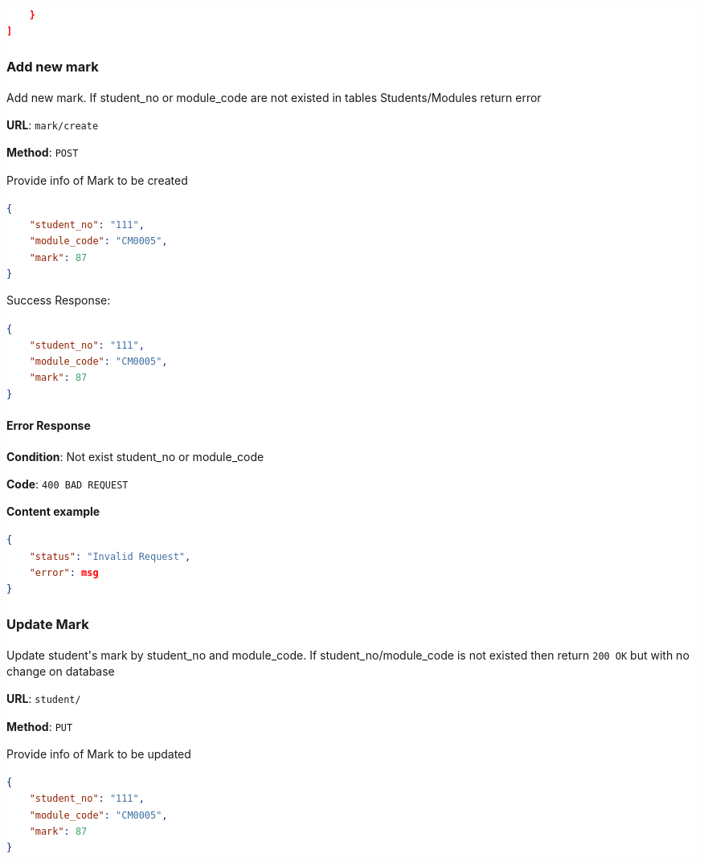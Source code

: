 ```json
    }
]
```

### Add new mark
Add new mark. If student_no or module_code are not existed in tables Students/Modules return error

**URL**: `mark/create`

**Method**: `POST`

Provide info of Mark to be created
```json
{
    "student_no": "111",
    "module_code": "CM0005",
    "mark": 87
}
```

Success Response:
```json
{
    "student_no": "111",
    "module_code": "CM0005",
    "mark": 87
}
```

#### Error Response
**Condition**: Not exist student_no or module_code

**Code**: `400 BAD REQUEST`

**Content example**
```json
{
    "status": "Invalid Request",
    "error": msg
}
```

### Update Mark
Update student's mark by student_no and module_code. If student_no/module_code is not existed then return `200 OK` but with no change on database

**URL**: `student/`

**Method**: `PUT`

Provide info of Mark to be updated
```json
{
    "student_no": "111",
    "module_code": "CM0005",
    "mark": 87
}
```
